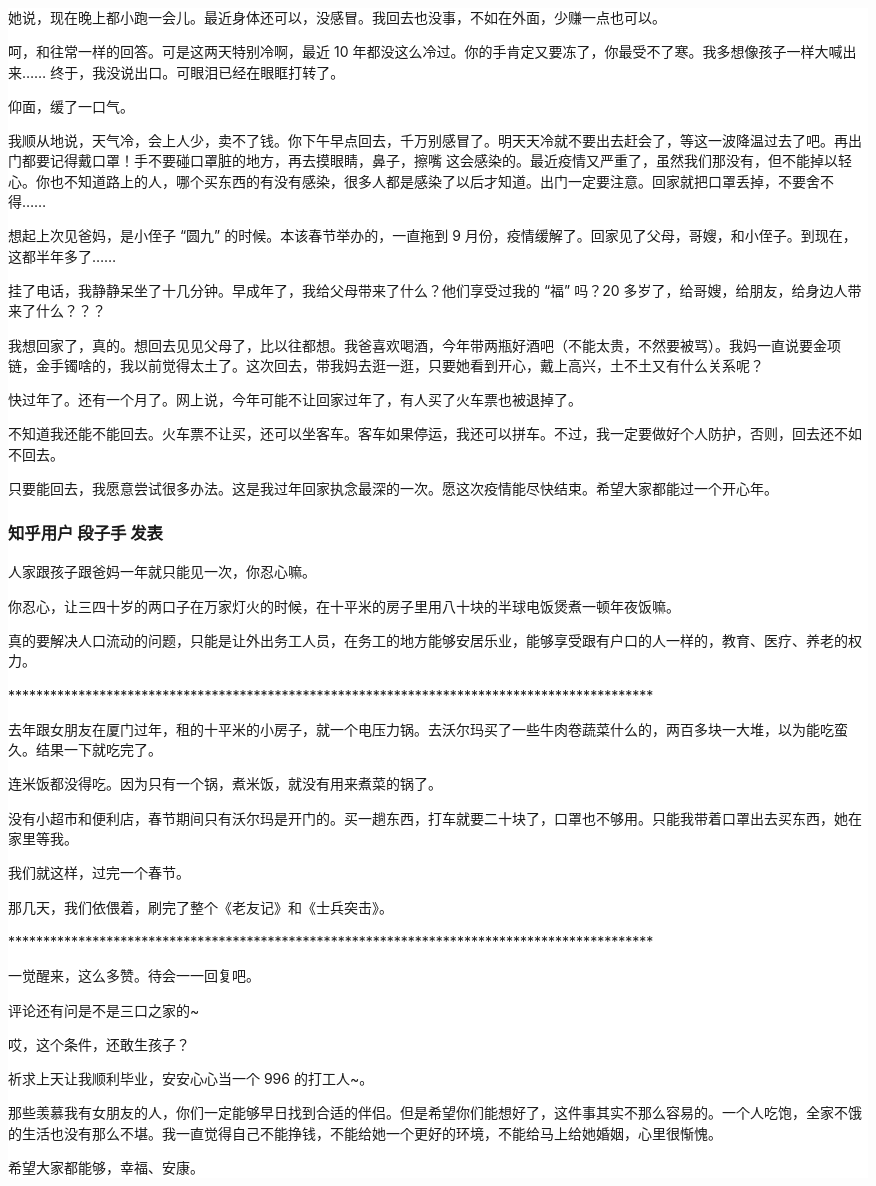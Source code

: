 她说，现在晚上都小跑一会儿。最近身体还可以，没感冒。我回去也没事，不如在外面，少赚一点也可以。

呵，和往常一样的回答。可是这两天特别冷啊，最近 10 年都没这么冷过。你的手肯定又要冻了，你最受不了寒。我多想像孩子一样大喊出来…… 终于，我没说出口。可眼泪已经在眼眶打转了。

仰面，缓了一口气。

我顺从地说，天气冷，会上人少，卖不了钱。你下午早点回去，千万别感冒了。明天天冷就不要出去赶会了，等这一波降温过去了吧。再出门都要记得戴口罩！手不要碰口罩脏的地方，再去摸眼睛，鼻子，擦嘴 这会感染的。最近疫情又严重了，虽然我们那没有，但不能掉以轻心。你也不知道路上的人，哪个买东西的有没有感染，很多人都是感染了以后才知道。出门一定要注意。回家就把口罩丢掉，不要舍不得……

想起上次见爸妈，是小侄子 “圆九” 的时候。本该春节举办的，一直拖到 9 月份，疫情缓解了。回家见了父母，哥嫂，和小侄子。到现在，这都半年多了……

挂了电话，我静静呆坐了十几分钟。早成年了，我给父母带来了什么？他们享受过我的 “福” 吗？20 多岁了，给哥嫂，给朋友，给身边人带来了什么？？？

我想回家了，真的。想回去见见父母了，比以往都想。我爸喜欢喝酒，今年带两瓶好酒吧（不能太贵，不然要被骂）。我妈一直说要金项链，金手镯啥的，我以前觉得太土了。这次回去，带我妈去逛一逛，只要她看到开心，戴上高兴，土不土又有什么关系呢？

快过年了。还有一个月了。网上说，今年可能不让回家过年了，有人买了火车票也被退掉了。

不知道我还能不能回去。火车票不让买，还可以坐客车。客车如果停运，我还可以拼车。不过，我一定要做好个人防护，否则，回去还不如不回去。

只要能回去，我愿意尝试很多办法。这是我过年回家执念最深的一次。愿这次疫情能尽快结束。希望大家都能过一个开心年。
    
    
    
    
### 知乎用户 段子手 发表
    
人家跟孩子跟爸妈一年就只能见一次，你忍心嘛。

你忍心，让三四十岁的两口子在万家灯火的时候，在十平米的房子里用八十块的半球电饭煲煮一顿年夜饭嘛。

真的要解决人口流动的问题，只能是让外出务工人员，在务工的地方能够安居乐业，能够享受跟有户口的人一样的，教育、医疗、养老的权力。

\*\*\*\*\*\*\*\*\*\*\*\*\*\*\*\*\*\*\*\*\*\*\*\*\*\*\*\*\*\*\*\*\*\*\*\*\*\*\*\*\*\*\*\*\*\*\*\*\*\*\*\*\*\*\*\*\*\*\*\*\*\*\*\*\*\*\*\*\*\*\*\*\*\*\*\*\*\*\*\*\*\*\*\*\*\*\*\*\*\*\*\*

去年跟女朋友在厦门过年，租的十平米的小房子，就一个电压力锅。去沃尔玛买了一些牛肉卷蔬菜什么的，两百多块一大堆，以为能吃蛮久。结果一下就吃完了。

连米饭都没得吃。因为只有一个锅，煮米饭，就没有用来煮菜的锅了。

没有小超市和便利店，春节期间只有沃尔玛是开门的。买一趟东西，打车就要二十块了，口罩也不够用。只能我带着口罩出去买东西，她在家里等我。

我们就这样，过完一个春节。

那几天，我们依偎着，刷完了整个《老友记》和《士兵突击》。

\*\*\*\*\*\*\*\*\*\*\*\*\*\*\*\*\*\*\*\*\*\*\*\*\*\*\*\*\*\*\*\*\*\*\*\*\*\*\*\*\*\*\*\*\*\*\*\*\*\*\*\*\*\*\*\*\*\*\*\*\*\*\*\*\*\*\*\*\*\*\*\*\*\*\*\*\*\*\*\*\*\*\*\*\*\*\*\*\*\*\*\*

一觉醒来，这么多赞。待会一一回复吧。

评论还有问是不是三口之家的~

哎，这个条件，还敢生孩子？

祈求上天让我顺利毕业，安安心心当一个 996 的打工人~。

那些羡慕我有女朋友的人，你们一定能够早日找到合适的伴侣。但是希望你们能想好了，这件事其实不那么容易的。一个人吃饱，全家不饿的生活也没有那么不堪。我一直觉得自己不能挣钱，不能给她一个更好的环境，不能给马上给她婚姻，心里很惭愧。

希望大家都能够，幸福、安康。
    
    
    
    